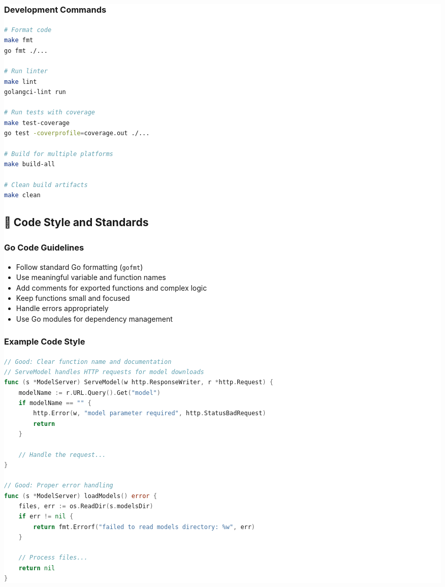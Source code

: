### Development Commands

```bash
# Format code
make fmt
go fmt ./...

# Run linter
make lint
golangci-lint run

# Run tests with coverage
make test-coverage
go test -coverprofile=coverage.out ./...

# Build for multiple platforms
make build-all

# Clean build artifacts
make clean
```

## 📝 Code Style and Standards

### Go Code Guidelines

- Follow standard Go formatting (`gofmt`)
- Use meaningful variable and function names
- Add comments for exported functions and complex logic
- Keep functions small and focused
- Handle errors appropriately
- Use Go modules for dependency management

### Example Code Style

```go
// Good: Clear function name and documentation
// ServeModel handles HTTP requests for model downloads
func (s *ModelServer) ServeModel(w http.ResponseWriter, r *http.Request) {
    modelName := r.URL.Query().Get("model")
    if modelName == "" {
        http.Error(w, "model parameter required", http.StatusBadRequest)
        return
    }
    
    // Handle the request...
}

// Good: Proper error handling
func (s *ModelServer) loadModels() error {
    files, err := os.ReadDir(s.modelsDir)
    if err != nil {
        return fmt.Errorf("failed to read models directory: %w", err)
    }
    
    // Process files...
    return nil
}
```
